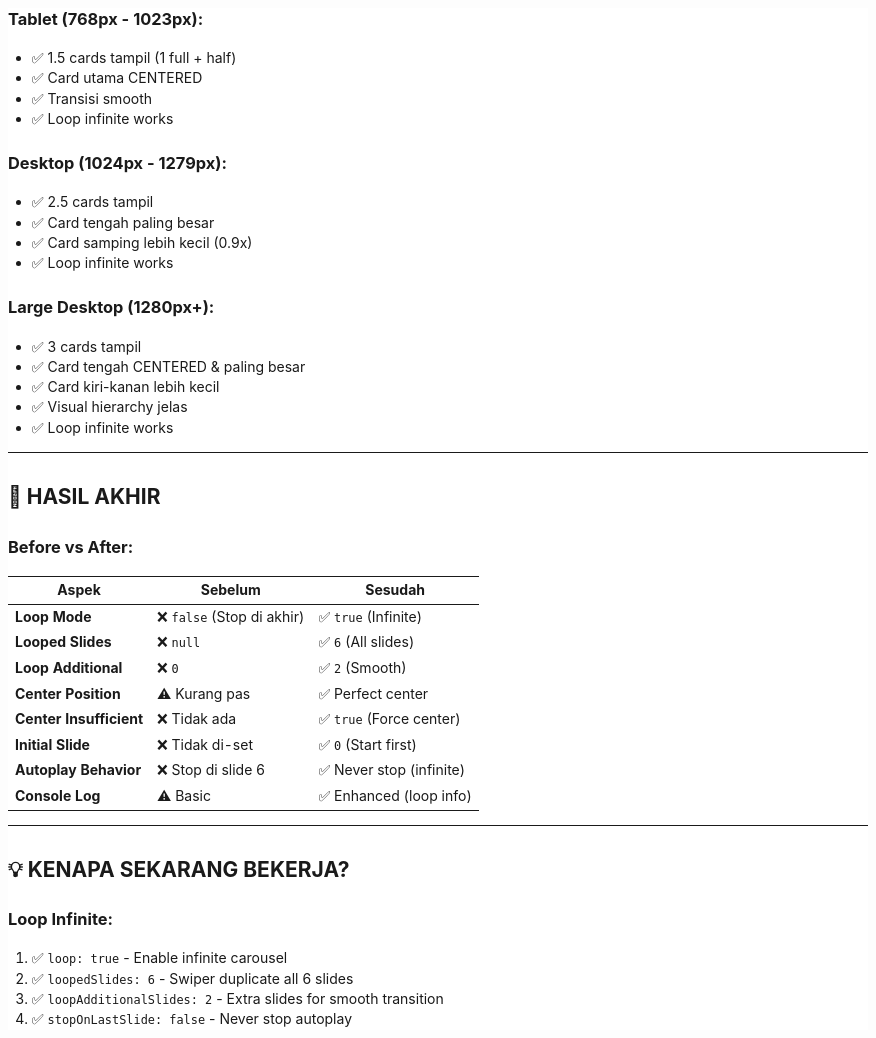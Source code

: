 ### **Tablet (768px - 1023px):**
- ✅ 1.5 cards tampil (1 full + half)
- ✅ Card utama CENTERED
- ✅ Transisi smooth
- ✅ Loop infinite works

### **Desktop (1024px - 1279px):**
- ✅ 2.5 cards tampil
- ✅ Card tengah paling besar
- ✅ Card samping lebih kecil (0.9x)
- ✅ Loop infinite works

### **Large Desktop (1280px+):**
- ✅ 3 cards tampil
- ✅ Card tengah CENTERED & paling besar
- ✅ Card kiri-kanan lebih kecil
- ✅ Visual hierarchy jelas
- ✅ Loop infinite works

---

## 🎉 HASIL AKHIR

### **Before vs After:**

| Aspek | Sebelum | Sesudah |
|-------|---------|---------|
| **Loop Mode** | ❌ `false` (Stop di akhir) | ✅ `true` (Infinite) |
| **Looped Slides** | ❌ `null` | ✅ `6` (All slides) |
| **Loop Additional** | ❌ `0` | ✅ `2` (Smooth) |
| **Center Position** | ⚠️ Kurang pas | ✅ Perfect center |
| **Center Insufficient** | ❌ Tidak ada | ✅ `true` (Force center) |
| **Initial Slide** | ❌ Tidak di-set | ✅ `0` (Start first) |
| **Autoplay Behavior** | ❌ Stop di slide 6 | ✅ Never stop (infinite) |
| **Console Log** | ⚠️ Basic | ✅ Enhanced (loop info) |

---

## 💡 KENAPA SEKARANG BEKERJA?

### **Loop Infinite:**
1. ✅ `loop: true` - Enable infinite carousel
2. ✅ `loopedSlides: 6` - Swiper duplicate all 6 slides
3. ✅ `loopAdditionalSlides: 2` - Extra slides for smooth transition
4. ✅ `stopOnLastSlide: false` - Never stop autoplay
